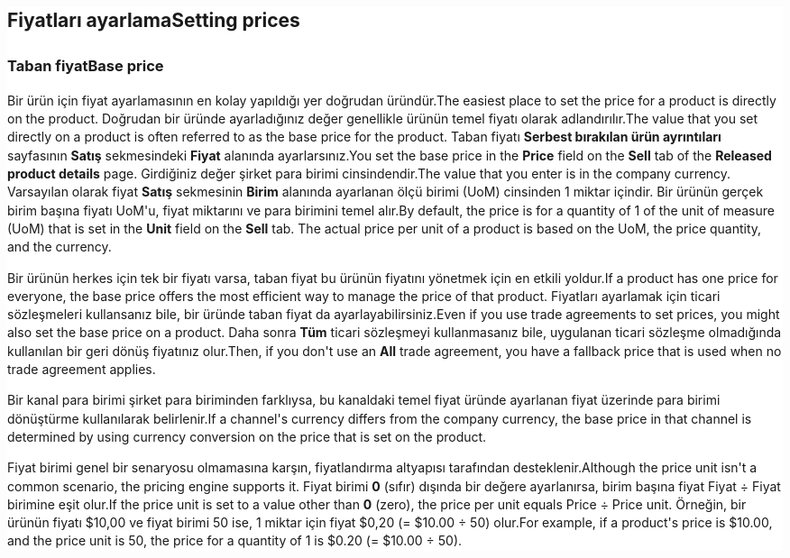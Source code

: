 ## <a name="setting-prices"></a><span data-ttu-id="af830-246">Fiyatları ayarlama</span><span class="sxs-lookup"><span data-stu-id="af830-246">Setting prices</span></span>

### <a name="base-price"></a><span data-ttu-id="af830-247">Taban fiyat</span><span class="sxs-lookup"><span data-stu-id="af830-247">Base price</span></span>

<span data-ttu-id="af830-248">Bir ürün için fiyat ayarlamasının en kolay yapıldığı yer doğrudan üründür.</span><span class="sxs-lookup"><span data-stu-id="af830-248">The easiest place to set the price for a product is directly on the product.</span></span> <span data-ttu-id="af830-249">Doğrudan bir üründe ayarladığınız değer genellikle ürünün temel fiyatı olarak adlandırılır.</span><span class="sxs-lookup"><span data-stu-id="af830-249">The value that you set directly on a product is often referred to as the base price for the product.</span></span> <span data-ttu-id="af830-250">Taban fiyatı **Serbest bırakılan ürün ayrıntıları** sayfasının **Satış** sekmesindeki **Fiyat** alanında ayarlarsınız.</span><span class="sxs-lookup"><span data-stu-id="af830-250">You set the base price in the **Price** field on the **Sell** tab of the **Released product details** page.</span></span> <span data-ttu-id="af830-251">Girdiğiniz değer şirket para birimi cinsindendir.</span><span class="sxs-lookup"><span data-stu-id="af830-251">The value that you enter is in the company currency.</span></span> <span data-ttu-id="af830-252">Varsayılan olarak fiyat **Satış** sekmesinin **Birim** alanında ayarlanan ölçü birimi (UoM) cinsinden 1 miktar içindir. Bir ürünün gerçek birim başına fiyatı UoM'u, fiyat miktarını ve para birimini temel alır.</span><span class="sxs-lookup"><span data-stu-id="af830-252">By default, the price is for a quantity of 1 of the unit of measure (UoM) that is set in the **Unit** field on the **Sell** tab. The actual price per unit of a product is based on the UoM, the price quantity, and the currency.</span></span>

<span data-ttu-id="af830-253">Bir ürünün herkes için tek bir fiyatı varsa, taban fiyat bu ürünün fiyatını yönetmek için en etkili yoldur.</span><span class="sxs-lookup"><span data-stu-id="af830-253">If a product has one price for everyone, the base price offers the most efficient way to manage the price of that product.</span></span> <span data-ttu-id="af830-254">Fiyatları ayarlamak için ticari sözleşmeleri kullansanız bile, bir üründe taban fiyat da ayarlayabilirsiniz.</span><span class="sxs-lookup"><span data-stu-id="af830-254">Even if you use trade agreements to set prices, you might also set the base price on a product.</span></span> <span data-ttu-id="af830-255">Daha sonra **Tüm** ticari sözleşmeyi kullanmasanız bile, uygulanan ticari sözleşme olmadığında kullanılan bir geri dönüş fiyatınız olur.</span><span class="sxs-lookup"><span data-stu-id="af830-255">Then, if you don't use an **All** trade agreement, you have a fallback price that is used when no trade agreement applies.</span></span>

<span data-ttu-id="af830-256">Bir kanal para birimi şirket para biriminden farklıysa, bu kanaldaki temel fiyat üründe ayarlanan fiyat üzerinde para birimi dönüştürme kullanılarak belirlenir.</span><span class="sxs-lookup"><span data-stu-id="af830-256">If a channel's currency differs from the company currency, the base price in that channel is determined by using currency conversion on the price that is set on the product.</span></span>

<span data-ttu-id="af830-257">Fiyat birimi genel bir senaryosu olmamasına karşın, fiyatlandırma altyapısı tarafından desteklenir.</span><span class="sxs-lookup"><span data-stu-id="af830-257">Although the price unit isn't a common scenario, the pricing engine supports it.</span></span> <span data-ttu-id="af830-258">Fiyat birimi **0** (sıfır) dışında bir değere ayarlanırsa, birim başına fiyat Fiyat ÷ Fiyat birimine eşit olur.</span><span class="sxs-lookup"><span data-stu-id="af830-258">If the price unit is set to a value other than **0** (zero), the price per unit equals Price ÷ Price unit.</span></span> <span data-ttu-id="af830-259">Örneğin, bir ürünün fiyatı $10,00 ve fiyat birimi 50 ise, 1 miktar için fiyat $0,20 (= $10.00 ÷ 50) olur.</span><span class="sxs-lookup"><span data-stu-id="af830-259">For example, if a product's price is $10.00, and the price unit is 50, the price for a quantity of 1 is $0.20 (= $10.00 ÷ 50).</span></span>
